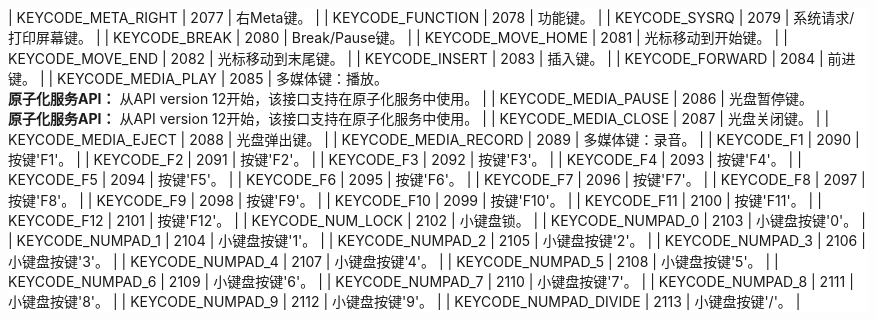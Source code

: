 | KEYCODE_META_RIGHT               |  2077 | 右Meta键。                      |
| KEYCODE_FUNCTION                 |  2078 | 功能键。                      |
| KEYCODE_SYSRQ                    |  2079 | 系统请求/打印屏幕键。                  |
| KEYCODE_BREAK                    |  2080 | Break/Pause键。                |
| KEYCODE_MOVE_HOME                |  2081 | 光标移动到开始键。                    |
| KEYCODE_MOVE_END                 |  2082 | 光标移动到末尾键。                    |
| KEYCODE_INSERT                   |  2083 | 插入键。                         |
| KEYCODE_FORWARD                  |  2084 | 前进键。                         |
| KEYCODE_MEDIA_PLAY               |  2085 | 多媒体键：播放。<br/>**原子化服务API：** 从API version 12开始，该接口支持在原子化服务中使用。                     |
| KEYCODE_MEDIA_PAUSE              |  2086 | 光盘暂停键。<br/>**原子化服务API：** 从API version 12开始，该接口支持在原子化服务中使用。                     |
| KEYCODE_MEDIA_CLOSE              |  2087 | 光盘关闭键。                     |
| KEYCODE_MEDIA_EJECT              |  2088 | 光盘弹出键。                     |
| KEYCODE_MEDIA_RECORD             |  2089 | 多媒体键：录音。                     |
| KEYCODE_F1                       |  2090 | 按键'F1'。                      |
| KEYCODE_F2                       |  2091 | 按键'F2'。                      |
| KEYCODE_F3                       |  2092 | 按键'F3'。                      |
| KEYCODE_F4                       |  2093 | 按键'F4'。                      |
| KEYCODE_F5                       |  2094 | 按键'F5'。                      |
| KEYCODE_F6                       |  2095 | 按键'F6'。                      |
| KEYCODE_F7                       |  2096 | 按键'F7'。                      |
| KEYCODE_F8                       |  2097 | 按键'F8'。                      |
| KEYCODE_F9                       |  2098 | 按键'F9'。                      |
| KEYCODE_F10                      |  2099 | 按键'F10'。                     |
| KEYCODE_F11                      |  2100 | 按键'F11'。                     |
| KEYCODE_F12                      |  2101 | 按键'F12'。                     |
| KEYCODE_NUM_LOCK                 |  2102 | 小键盘锁。                        |
| KEYCODE_NUMPAD_0                 |  2103 | 小键盘按键'0'。                    |
| KEYCODE_NUMPAD_1                 |  2104 | 小键盘按键'1'。                    |
| KEYCODE_NUMPAD_2                 |  2105 | 小键盘按键'2'。                    |
| KEYCODE_NUMPAD_3                 |  2106 | 小键盘按键'3'。                    |
| KEYCODE_NUMPAD_4                 |  2107 | 小键盘按键'4'。                    |
| KEYCODE_NUMPAD_5                 |  2108 | 小键盘按键'5'。                    |
| KEYCODE_NUMPAD_6                 |  2109 | 小键盘按键'6'。                    |
| KEYCODE_NUMPAD_7                 |  2110 | 小键盘按键'7'。                    |
| KEYCODE_NUMPAD_8                 |  2111 | 小键盘按键'8'。                    |
| KEYCODE_NUMPAD_9                 |  2112 | 小键盘按键'9'。                    |
| KEYCODE_NUMPAD_DIVIDE            |  2113 | 小键盘按键'/'。                    |
